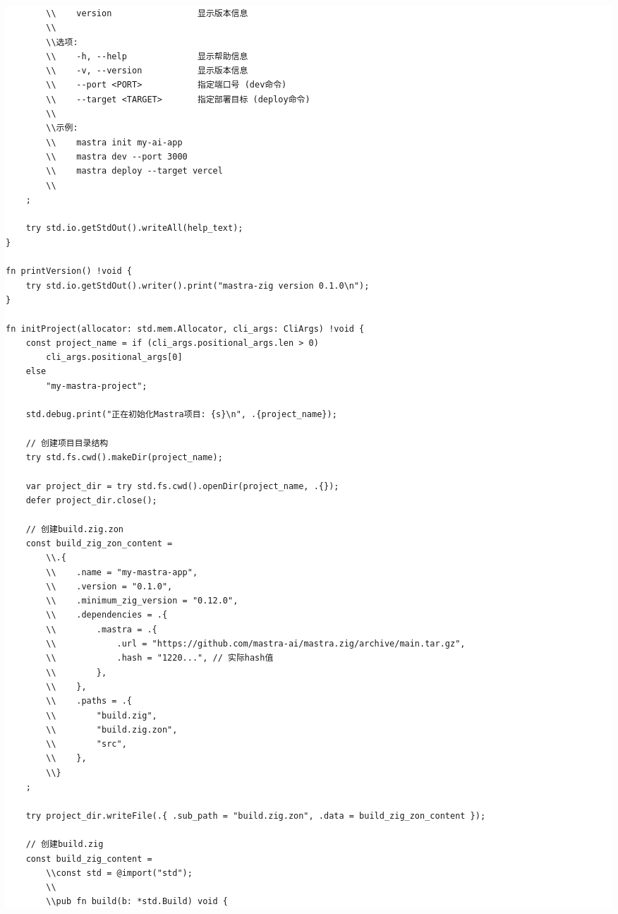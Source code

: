 ```zig
        \\    version                 显示版本信息
        \\
        \\选项:
        \\    -h, --help              显示帮助信息
        \\    -v, --version           显示版本信息
        \\    --port <PORT>           指定端口号 (dev命令)
        \\    --target <TARGET>       指定部署目标 (deploy命令)
        \\
        \\示例:
        \\    mastra init my-ai-app
        \\    mastra dev --port 3000
        \\    mastra deploy --target vercel
        \\
    ;

    try std.io.getStdOut().writeAll(help_text);
}

fn printVersion() !void {
    try std.io.getStdOut().writer().print("mastra-zig version 0.1.0\n");
}

fn initProject(allocator: std.mem.Allocator, cli_args: CliArgs) !void {
    const project_name = if (cli_args.positional_args.len > 0)
        cli_args.positional_args[0]
    else
        "my-mastra-project";

    std.debug.print("正在初始化Mastra项目: {s}\n", .{project_name});

    // 创建项目目录结构
    try std.fs.cwd().makeDir(project_name);

    var project_dir = try std.fs.cwd().openDir(project_name, .{});
    defer project_dir.close();

    // 创建build.zig.zon
    const build_zig_zon_content =
        \\.{
        \\    .name = "my-mastra-app",
        \\    .version = "0.1.0",
        \\    .minimum_zig_version = "0.12.0",
        \\    .dependencies = .{
        \\        .mastra = .{
        \\            .url = "https://github.com/mastra-ai/mastra.zig/archive/main.tar.gz",
        \\            .hash = "1220...", // 实际hash值
        \\        },
        \\    },
        \\    .paths = .{
        \\        "build.zig",
        \\        "build.zig.zon",
        \\        "src",
        \\    },
        \\}
    ;

    try project_dir.writeFile(.{ .sub_path = "build.zig.zon", .data = build_zig_zon_content });

    // 创建build.zig
    const build_zig_content =
        \\const std = @import("std");
        \\
        \\pub fn build(b: *std.Build) void {
```